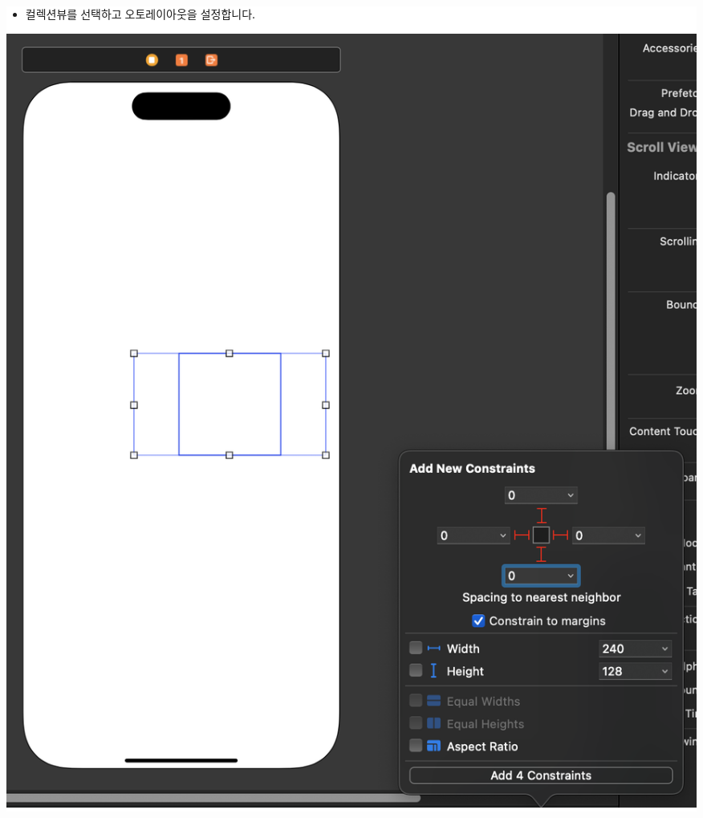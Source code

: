 - 컬렉션뷰를 선택하고 오토레이아웃을 설정합니다. 

![컬렉션뷰 오토레이아웃 설정 ](../../assets/images/categories/uikit/2024-04-17-UICollectionView4.png)
